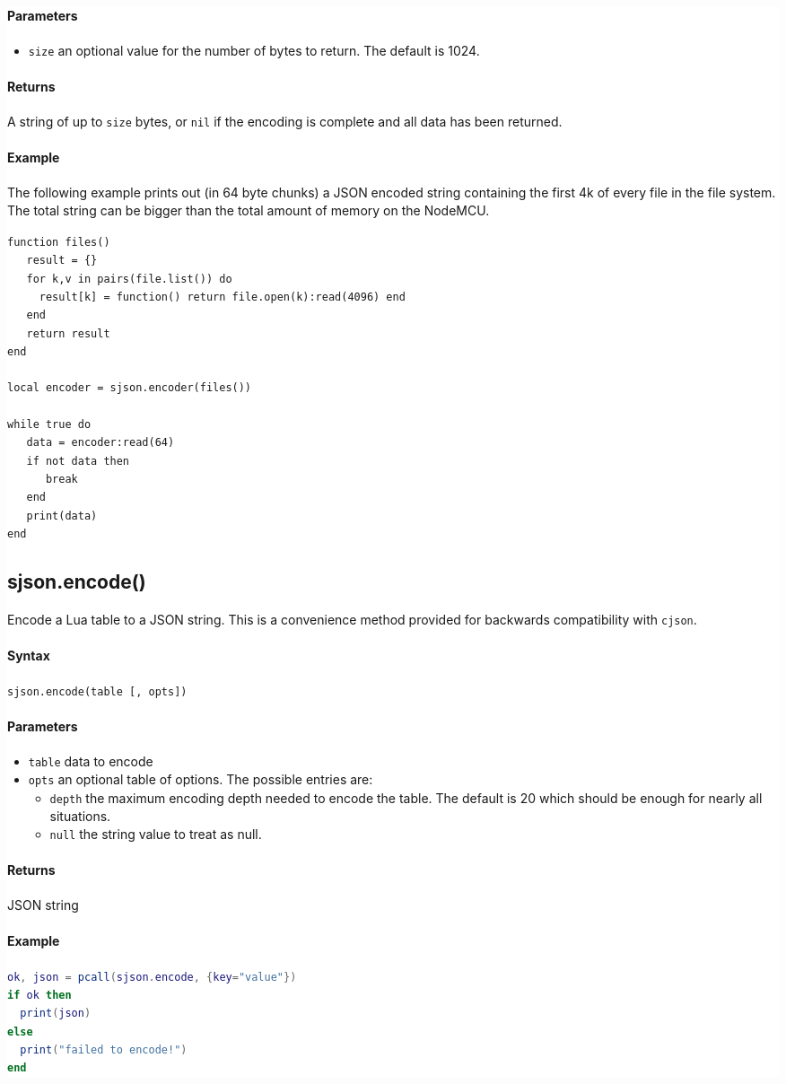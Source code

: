 #### Parameters
- `size` an optional value for the number of bytes to return. The default is 1024.

#### Returns
A string of up to `size` bytes, or `nil` if the encoding is complete and all data has been returned.

#### Example
The following example prints out (in 64 byte chunks) a JSON encoded string containing the first 4k of every file in the file system. The total string
can be bigger than the total amount of memory on the NodeMCU.
```
function files() 
   result = {}
   for k,v in pairs(file.list()) do
     result[k] = function() return file.open(k):read(4096) end
   end
   return result
end

local encoder = sjson.encoder(files())

while true do
   data = encoder:read(64)
   if not data then
      break
   end
   print(data)
end
```

## sjson.encode()

Encode a Lua table to a JSON string. This is a convenience method provided for backwards compatibility with `cjson`.

#### Syntax
`sjson.encode(table [, opts])`

#### Parameters
- `table` data to encode
- `opts` an optional table of options. The possible entries are:
    - `depth` the maximum encoding depth needed to encode the table. The default is 20 which should be enough for nearly all situations.
    - `null` the string value to treat as null.

#### Returns
JSON string

#### Example
```lua
ok, json = pcall(sjson.encode, {key="value"})
if ok then
  print(json)
else
  print("failed to encode!")
end
```
